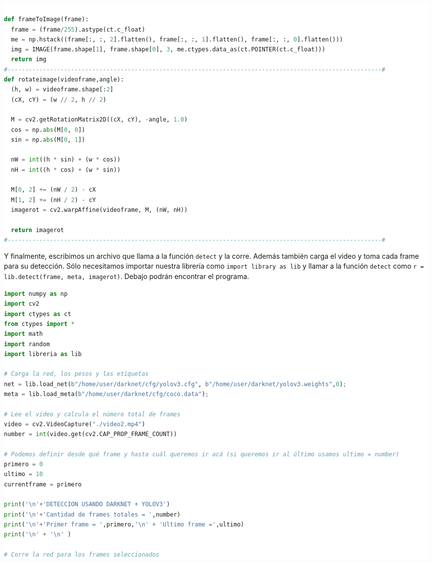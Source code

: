 ```python

def frameToImage(frame):
  frame = (frame/255).astype(ct.c_float)
  me = np.hstack((frame[:, :, 2].flatten(), frame[:, :, 1].flatten(), frame[:, :, 0].flatten()))
  img = IMAGE(frame.shape[1], frame.shape[0], 3, me.ctypes.data_as(ct.POINTER(ct.c_float)))
  return img
#----------------------------------------------------------------------------------------------------------#
def rotateimage(videoframe,angle):
  (h, w) = videoframe.shape[:2]
  (cX, cY) = (w // 2, h // 2)
 
  M = cv2.getRotationMatrix2D((cX, cY), -angle, 1.0)
  cos = np.abs(M[0, 0])
  sin = np.abs(M[0, 1])
 
  nW = int((h * sin) + (w * cos))
  nH = int((h * cos) + (w * sin))
 
  M[0, 2] += (nW / 2) - cX
  M[1, 2] += (nH / 2) - cY  
  imagerot = cv2.warpAffine(videoframe, M, (nW, nH))  
    
  return imagerot
#----------------------------------------------------------------------------------------------------------#


```
    
Y finalmente, escribimos un archivo que llama a la función `detect` y la corre. Además también carga el video y toma cada frame para su detección. Sólo necesitamos importar nuestra librería como `import library as lib` y llamar a la función `detect` como `r = lib.detect(frame, meta, imagerot)`. Debajo podrán encontrar el programa.

```python
import numpy as np
import cv2 
import ctypes as ct
from ctypes import *
import math
import random
import libreria as lib

# Carga la red, los pesos y las etiquetas
net = lib.load_net(b"/home/user/darknet/cfg/yolov3.cfg", b"/home/user/darknet/yolov3.weights",0);
meta = lib.load_meta(b"/home/user/darknet/cfg/coco.data");
  
# Lee el video y calcula el número total de frames 
video = cv2.VideoCapture("./video2.mp4") 
number = int(video.get(cv2.CAP_PROP_FRAME_COUNT))

# Podemos definir desde qué frame y hasta cuál queremos ir acá (si queremos ir al último usamos ultimo = number)
primero = 0
ultimo = 10
currentframe = primero

print('\n'+'DETECCION USANDO DARKNET + YOLOV3')
print('\n'+'Cantidad de frames totales = ',number)
print('\n'+'Primer frame = ',primero,'\n' + 'Ultimo frame =',ultimo)
print('\n' + '\n' )

# Corre la red para los frames seleccionados
```